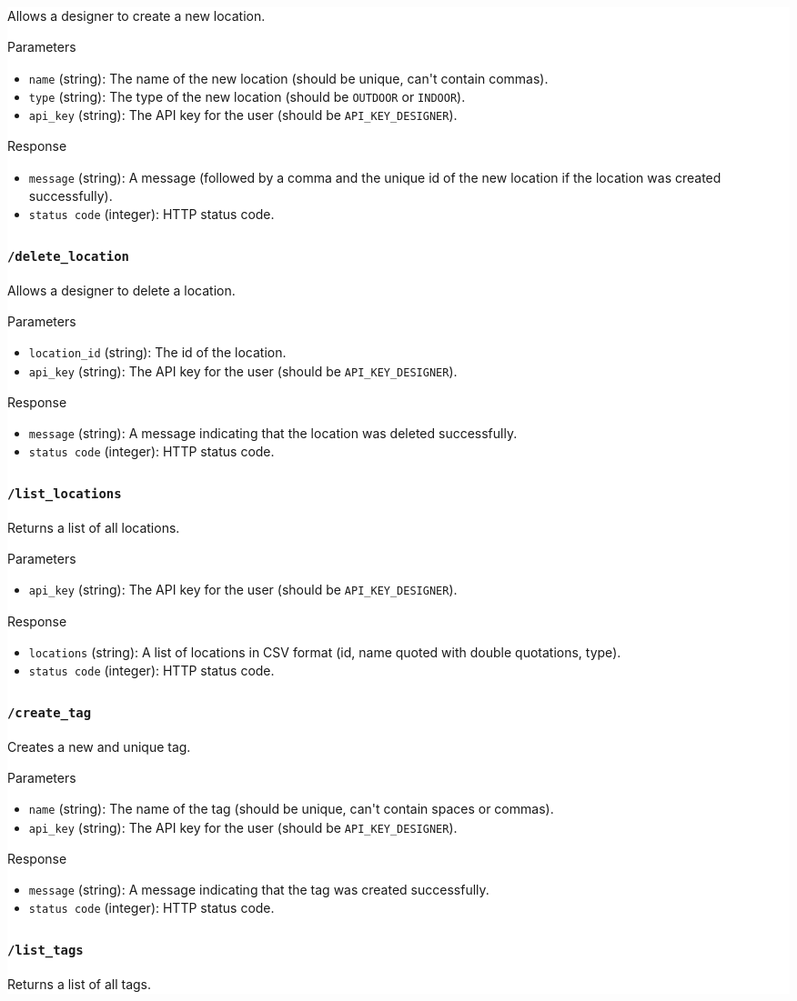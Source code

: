 Allows a designer to create a new location.

Parameters

- `name` (string): The name of the new location (should be unique, can't contain commas).
- `type` (string): The type of the new location (should be `OUTDOOR` or `INDOOR`).
- `api_key` (string): The API key for the user (should be `API_KEY_DESIGNER`).

Response

- `message` (string): A message (followed by a comma and the unique id of the new location if the location was created successfully).
- `status code` (integer): HTTP status code.

### `/delete_location`

Allows a designer to delete a location.

Parameters

- `location_id` (string): The id of the location.
- `api_key` (string): The API key for the user (should be `API_KEY_DESIGNER`).

Response

- `message` (string): A message indicating that the location was deleted successfully.
- `status code` (integer): HTTP status code.

### `/list_locations`

Returns a list of all locations.

Parameters

- `api_key` (string): The API key for the user (should be `API_KEY_DESIGNER`).

Response

- `locations` (string): A list of locations in CSV format (id, name quoted with double quotations, type).
- `status code` (integer): HTTP status code.

### `/create_tag`

Creates a new and unique tag.

Parameters

- `name` (string): The name of the tag (should be unique, can't contain spaces or commas).
- `api_key` (string): The API key for the user (should be `API_KEY_DESIGNER`).

Response

- `message` (string): A message indicating that the tag was created successfully.
- `status code` (integer): HTTP status code.

### `/list_tags`

Returns a list of all tags.
